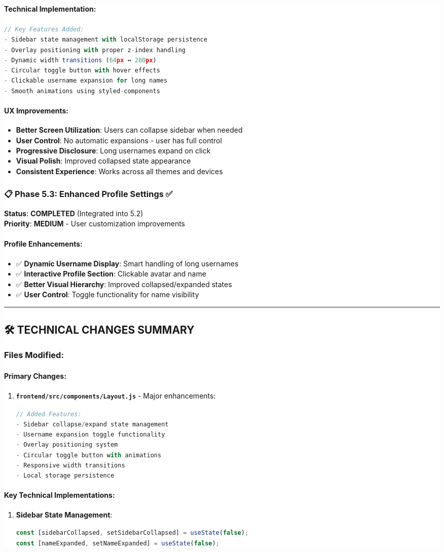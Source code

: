 #### **Technical Implementation:**
```javascript
// Key Features Added:
- Sidebar state management with localStorage persistence
- Overlay positioning with proper z-index handling
- Dynamic width transitions (64px ↔ 280px)
- Circular toggle button with hover effects
- Clickable username expansion for long names
- Smooth animations using styled-components
```

#### **UX Improvements:**
- **Better Screen Utilization**: Users can collapse sidebar when needed
- **User Control**: No automatic expansions - user has full control
- **Progressive Disclosure**: Long usernames expand on click
- **Visual Polish**: Improved collapsed state appearance
- **Consistent Experience**: Works across all themes and devices

### 📋 **Phase 5.3: Enhanced Profile Settings** ✅
**Status**: **COMPLETED** (Integrated into 5.2)  
**Priority**: **MEDIUM** - User customization improvements

#### **Profile Enhancements:**
- ✅ **Dynamic Username Display**: Smart handling of long usernames
- ✅ **Interactive Profile Section**: Clickable avatar and name
- ✅ **Better Visual Hierarchy**: Improved collapsed/expanded states
- ✅ **User Control**: Toggle functionality for name visibility

---

## 🛠️ TECHNICAL CHANGES SUMMARY

### **Files Modified:**

#### **Primary Changes:**
1. **`frontend/src/components/Layout.js`** - Major enhancements:
   ```javascript
   // Added Features:
   - Sidebar collapse/expand state management
   - Username expansion toggle functionality  
   - Overlay positioning system
   - Circular toggle button with animations
   - Responsive width transitions
   - Local storage persistence
   ```

#### **Key Technical Implementations:**
1. **Sidebar State Management**:
   ```javascript
   const [sidebarCollapsed, setSidebarCollapsed] = useState(false);
   const [nameExpanded, setNameExpanded] = useState(false);
   ```
